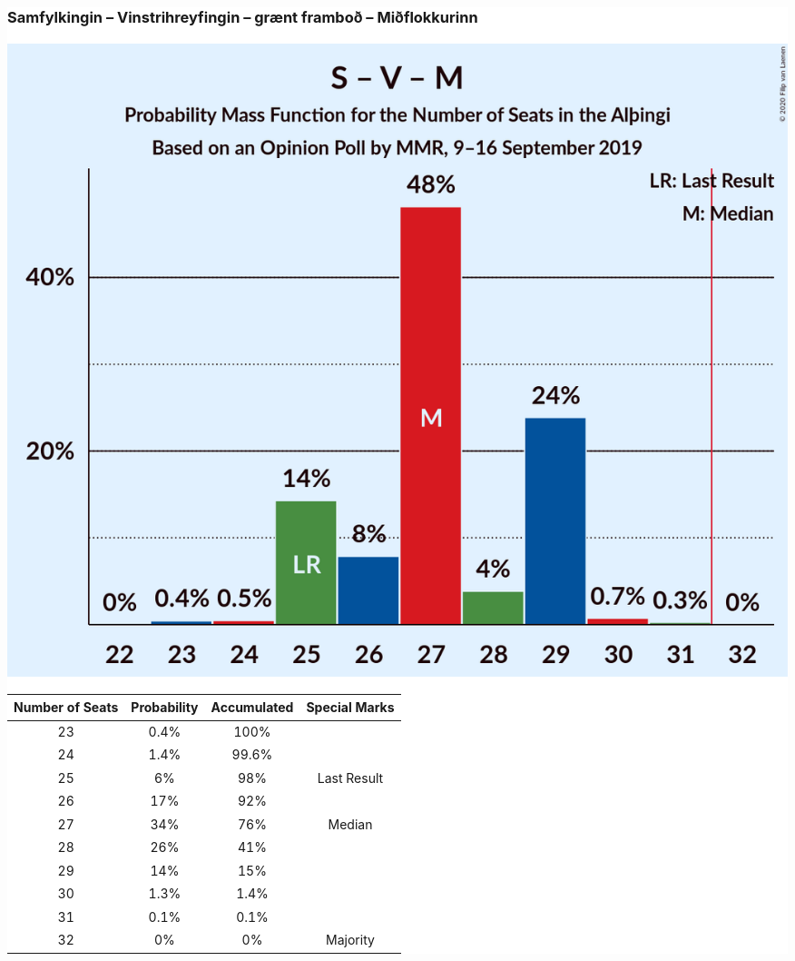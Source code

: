 ### Samfylkingin – Vinstrihreyfingin – grænt framboð – Miðflokkurinn

![Graph with seats probability mass function not yet produced](2019-09-16-MMR-coalitions-seats-pmf-s–v–m.png "Seats Probability Mass Function")

| Number of Seats | Probability | Accumulated | Special Marks |
|:---------------:|:-----------:|:-----------:|:-------------:|
| 23 | 0.4% | 100% |  |
| 24 | 1.4% | 99.6% |  |
| 25 | 6% | 98% | Last Result |
| 26 | 17% | 92% |  |
| 27 | 34% | 76% | Median |
| 28 | 26% | 41% |  |
| 29 | 14% | 15% |  |
| 30 | 1.3% | 1.4% |  |
| 31 | 0.1% | 0.1% |  |
| 32 | 0% | 0% | Majority |
